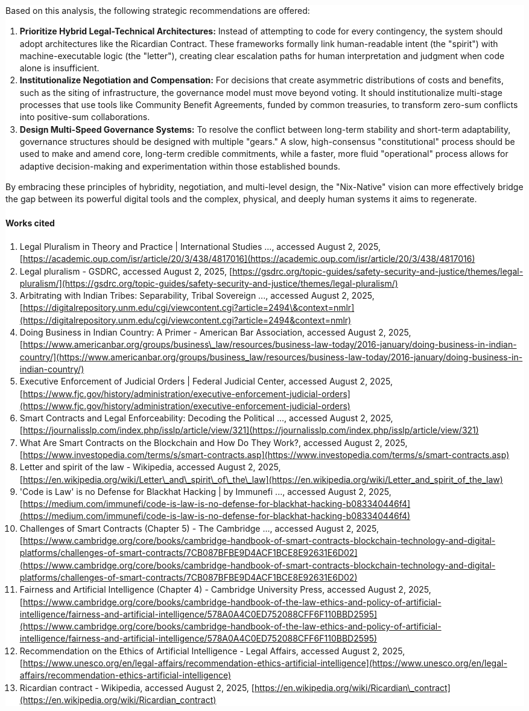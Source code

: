 Based on this analysis, the following strategic recommendations are offered:

1. **Prioritize Hybrid Legal-Technical Architectures:** Instead of attempting to code for every contingency, the system should adopt architectures like the Ricardian Contract. These frameworks formally link human-readable intent (the "spirit") with machine-executable logic (the "letter"), creating clear escalation paths for human interpretation and judgment when code alone is insufficient.  
2. **Institutionalize Negotiation and Compensation:** For decisions that create asymmetric distributions of costs and benefits, such as the siting of infrastructure, the governance model must move beyond voting. It should institutionalize multi-stage processes that use tools like Community Benefit Agreements, funded by common treasuries, to transform zero-sum conflicts into positive-sum collaborations.  
3. **Design Multi-Speed Governance Systems:** To resolve the conflict between long-term stability and short-term adaptability, governance structures should be designed with multiple "gears." A slow, high-consensus "constitutional" process should be used to make and amend core, long-term credible commitments, while a faster, more fluid "operational" process allows for adaptive decision-making and experimentation within those established bounds.

By embracing these principles of hybridity, negotiation, and multi-level design, the "Nix-Native" vision can more effectively bridge the gap between its powerful digital tools and the complex, physical, and deeply human systems it aims to regenerate.

#### **Works cited**

1. Legal Pluralism in Theory and Practice | International Studies ..., accessed August 2, 2025, [https://academic.oup.com/isr/article/20/3/438/4817016](https://academic.oup.com/isr/article/20/3/438/4817016)  
2. Legal pluralism \- GSDRC, accessed August 2, 2025, [https://gsdrc.org/topic-guides/safety-security-and-justice/themes/legal-pluralism/](https://gsdrc.org/topic-guides/safety-security-and-justice/themes/legal-pluralism/)  
3. Arbitrating with Indian Tribes: Separability, Tribal Sovereign ..., accessed August 2, 2025, [https://digitalrepository.unm.edu/cgi/viewcontent.cgi?article=2494\&context=nmlr](https://digitalrepository.unm.edu/cgi/viewcontent.cgi?article=2494&context=nmlr)  
4. Doing Business in Indian Country: A Primer \- American Bar Association, accessed August 2, 2025, [https://www.americanbar.org/groups/business\_law/resources/business-law-today/2016-january/doing-business-in-indian-country/](https://www.americanbar.org/groups/business_law/resources/business-law-today/2016-january/doing-business-in-indian-country/)  
5. Executive Enforcement of Judicial Orders | Federal Judicial Center, accessed August 2, 2025, [https://www.fjc.gov/history/administration/executive-enforcement-judicial-orders](https://www.fjc.gov/history/administration/executive-enforcement-judicial-orders)  
6. Smart Contracts and Legal Enforceability: Decoding the Political ..., accessed August 2, 2025, [https://journalisslp.com/index.php/isslp/article/view/321](https://journalisslp.com/index.php/isslp/article/view/321)  
7. What Are Smart Contracts on the Blockchain and How Do They Work?, accessed August 2, 2025, [https://www.investopedia.com/terms/s/smart-contracts.asp](https://www.investopedia.com/terms/s/smart-contracts.asp)  
8. Letter and spirit of the law \- Wikipedia, accessed August 2, 2025, [https://en.wikipedia.org/wiki/Letter\_and\_spirit\_of\_the\_law](https://en.wikipedia.org/wiki/Letter_and_spirit_of_the_law)  
9. 'Code is Law' is no Defense for Blackhat Hacking | by Immunefi ..., accessed August 2, 2025, [https://medium.com/immunefi/code-is-law-is-no-defense-for-blackhat-hacking-b083340446f4](https://medium.com/immunefi/code-is-law-is-no-defense-for-blackhat-hacking-b083340446f4)  
10. Challenges of Smart Contracts (Chapter 5\) \- The Cambridge ..., accessed August 2, 2025, [https://www.cambridge.org/core/books/cambridge-handbook-of-smart-contracts-blockchain-technology-and-digital-platforms/challenges-of-smart-contracts/7CB087BFBE9D4ACF1BCE8E92631E6D02](https://www.cambridge.org/core/books/cambridge-handbook-of-smart-contracts-blockchain-technology-and-digital-platforms/challenges-of-smart-contracts/7CB087BFBE9D4ACF1BCE8E92631E6D02)  
11. Fairness and Artificial Intelligence (Chapter 4\) \- Cambridge University Press, accessed August 2, 2025, [https://www.cambridge.org/core/books/cambridge-handbook-of-the-law-ethics-and-policy-of-artificial-intelligence/fairness-and-artificial-intelligence/578A0A4C0ED752088CFF6F110BBD2595](https://www.cambridge.org/core/books/cambridge-handbook-of-the-law-ethics-and-policy-of-artificial-intelligence/fairness-and-artificial-intelligence/578A0A4C0ED752088CFF6F110BBD2595)  
12. Recommendation on the Ethics of Artificial Intelligence \- Legal Affairs, accessed August 2, 2025, [https://www.unesco.org/en/legal-affairs/recommendation-ethics-artificial-intelligence](https://www.unesco.org/en/legal-affairs/recommendation-ethics-artificial-intelligence)  
13. Ricardian contract \- Wikipedia, accessed August 2, 2025, [https://en.wikipedia.org/wiki/Ricardian\_contract](https://en.wikipedia.org/wiki/Ricardian_contract)  